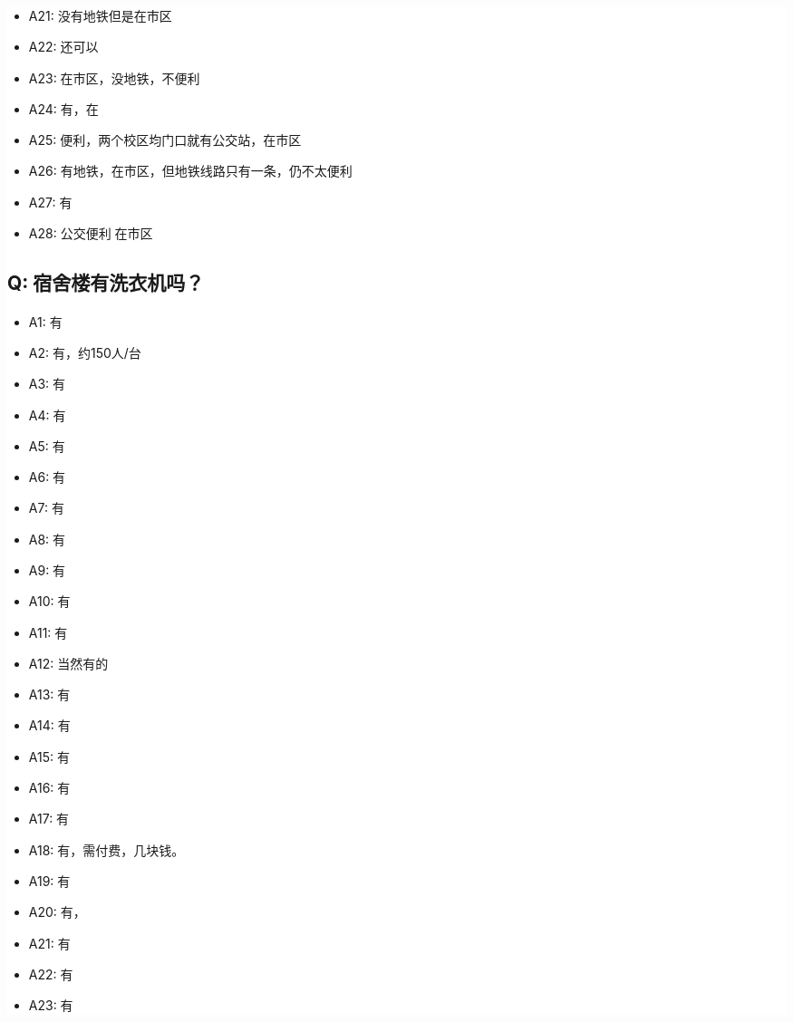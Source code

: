 - A21: 没有地铁但是在市区

- A22: 还可以

- A23: 在市区，没地铁，不便利

- A24: 有，在

- A25: 便利，两个校区均门口就有公交站，在市区

- A26: 有地铁，在市区，但地铁线路只有一条，仍不太便利

- A27: 有

- A28: 公交便利 在市区

## Q: 宿舍楼有洗衣机吗？

- A1: 有

- A2: 有，约150人/台

- A3: 有

- A4: 有

- A5: 有

- A6: 有

- A7: 有

- A8: 有

- A9: 有

- A10: 有

- A11: 有

- A12: 当然有的

- A13: 有

- A14: 有

- A15: 有

- A16: 有

- A17: 有

- A18: 有，需付费，几块钱。

- A19: 有

- A20: 有，

- A21: 有

- A22: 有

- A23: 有

